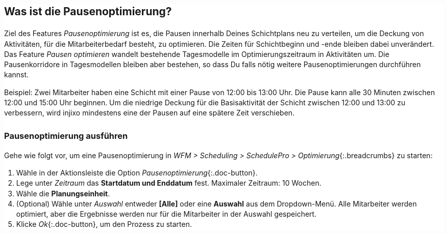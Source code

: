 ## Was ist die Pausenoptimierung?

Ziel des Features *Pausenoptimierung* ist es, die Pausen innerhalb Deines Schichtplans neu zu verteilen, um die Deckung von Aktivitäten, für die Mitarbeiterbedarf besteht, zu optimieren. Die Zeiten für Schichtbeginn und -ende bleiben dabei unverändert. Das Feature *Pausen optimieren* wandelt bestehende Tagesmodelle im Optimierungszeitraum in Aktivitäten um. Die Pausenkorridore in Tagesmodellen bleiben aber bestehen, so dass Du falls nötig weitere Pausenoptimierungen durchführen kannst.

Beispiel: Zwei Mitarbeiter haben eine Schicht mit einer Pause von 12:00 bis 13:00 Uhr. Die Pause kann alle 30 Minuten zwischen 12:00 und 15:00 Uhr beginnen. Um die niedrige Deckung für die Basisaktivität der Schicht zwischen 12:00 und 13:00 zu verbessern, wird injixo mindestens eine der Pausen auf eine spätere Zeit verschieben.

### Pausenoptimierung ausführen

Gehe wie folgt vor, um eine Pausenoptimierung in *WFM > Scheduling > SchedulePro > Optimierung*{:.breadcrumbs} zu starten:

1. Wähle in der Aktionsleiste die Option *Pausenoptimierung*{:.doc-button}.
2. Lege unter *Zeitraum* das **Startdatum und Enddatum** fest. Maximaler Zeitraum: 10 Wochen.
3. Wähle die **Planungseinheit**.
4. (Optional) Wähle unter *Auswahl* entweder **[Alle]** oder eine **Auswahl** aus dem Dropdown-Menü. Alle Mitarbeiter werden optimiert, aber die Ergebnisse werden nur für die Mitarbeiter in der Auswahl gespeichert.
5. Klicke *Ok*{:.doc-button}, um den Prozess zu starten.
